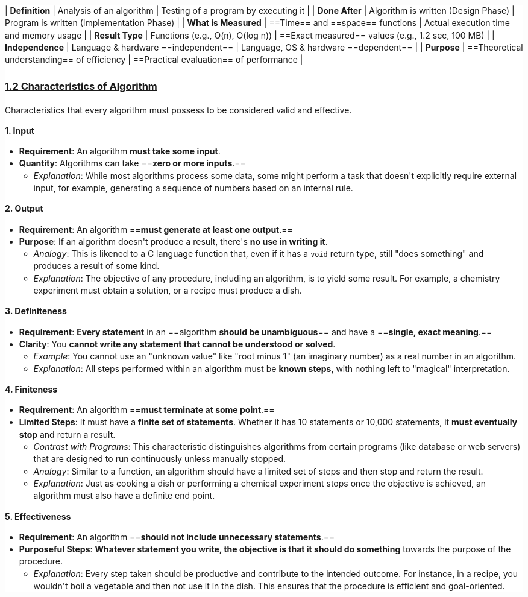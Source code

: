 | **Definition**       | Analysis of an algorithm                    | Testing of a program by executing it              |
| **Done After**       | Algorithm is written (Design Phase)         | Program is written (Implementation Phase)         |
| **What is Measured** | ==Time== and ==space== functions            | Actual execution time and memory usage            |
| **Result Type**      | Functions (e.g., O(n), O(log n))            | ==Exact measured== values (e.g., 1.2 sec, 100 MB) |
| **Independence**     | Language & hardware ==independent==         | Language, OS & hardware ==dependent==             |
| **Purpose**          | ==Theoretical understanding== of efficiency | ==Practical evaluation== of performance           |

### [1.2 Characteristics of Algorithm](https://youtu.be/FbYzBWdhMb0?list=PLDN4rrl48XKpZkf03iYFl-O29szjTrs_O)


Characteristics that every algorithm must possess to be considered valid and effective.

**1. Input**
- **Requirement**: An algorithm **must take some input**.
- **Quantity**: Algorithms can take ==**zero or more inputs**.==
    - _Explanation_: While most algorithms process some data, some might perform a task that doesn't explicitly require external input, for example, generating a sequence of numbers based on an internal rule.

**2. Output**
- **Requirement**: An algorithm ==**must generate at least one output**.==
- **Purpose**: If an algorithm doesn't produce a result, there's **no use in writing it**.
    - _Analogy_: This is likened to a C language function that, even if it has a `void` return type, still "does something" and produces a result of some kind.
    - _Explanation_: The objective of any procedure, including an algorithm, is to yield some result. For example, a chemistry experiment must obtain a solution, or a recipe must produce a dish.

**3. Definiteness**
- **Requirement**: **Every statement** in an ==algorithm **should be unambiguous**== and have a ==**single, exact meaning**.==
- **Clarity**: You **cannot write any statement that cannot be understood or solved**.
    - _Example_: You cannot use an "unknown value" like "root minus 1" (an imaginary number) as a real number in an algorithm.
    - _Explanation_: All steps performed within an algorithm must be **known steps**, with nothing left to "magical" interpretation.

**4. Finiteness**
- **Requirement**: An algorithm ==**must terminate at some point**.==
- **Limited Steps**: It must have a **finite set of statements**. Whether it has 10 statements or 10,000 statements, it **must eventually stop** and return a result.
    - _Contrast with Programs_: This characteristic distinguishes algorithms from certain programs (like database or web servers) that are designed to run continuously unless manually stopped.
    - _Analogy_: Similar to a function, an algorithm should have a limited set of steps and then stop and return the result.
    - _Explanation_: Just as cooking a dish or performing a chemical experiment stops once the objective is achieved, an algorithm must also have a definite end point.

**5. Effectiveness**
- **Requirement**: An algorithm ==**should not include unnecessary statements**.==
- **Purposeful Steps**: **Whatever statement you write, the objective is that it should do something** towards the purpose of the procedure.
    - _Explanation_: Every step taken should be productive and contribute to the intended outcome. For instance, in a recipe, you wouldn't boil a vegetable and then not use it in the dish. This ensures that the procedure is efficient and goal-oriented.
